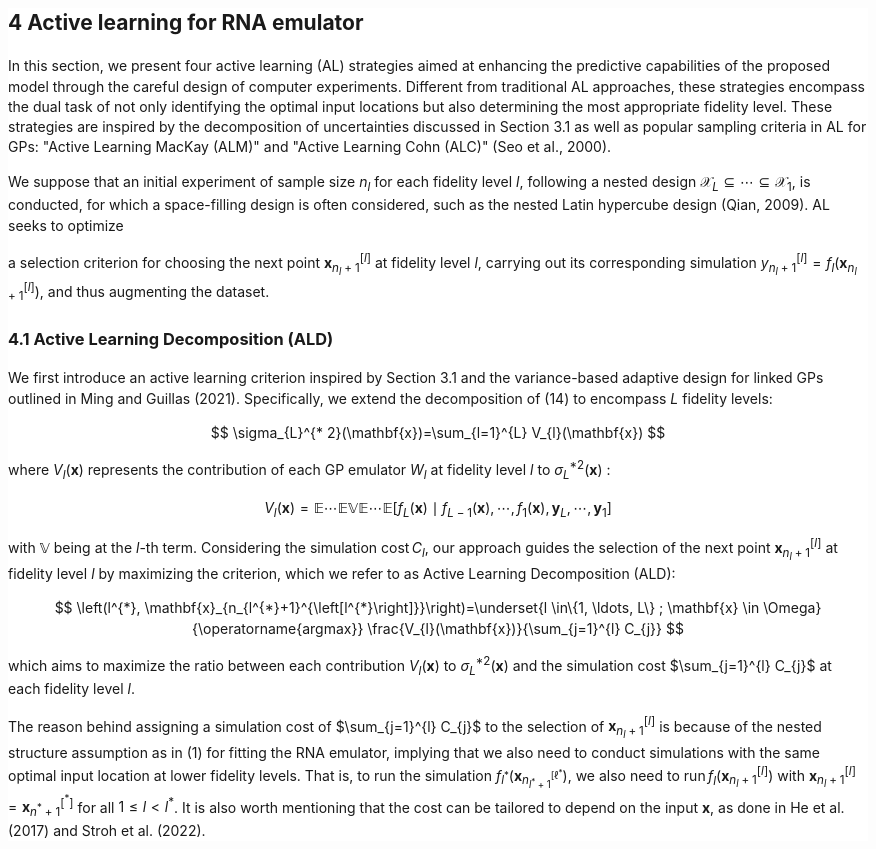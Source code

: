 
## 4 Active learning for RNA emulator

In this section, we present four active learning (AL) strategies aimed at enhancing the predictive capabilities of the proposed model through the careful design of computer experiments. Different from traditional AL approaches, these strategies encompass the dual task of not only identifying the optimal input locations but also determining the most appropriate fidelity level. These strategies are inspired by the decomposition of uncertainties discussed in Section 3.1 as well as popular sampling criteria in AL for GPs: "Active Learning MacKay (ALM)" and "Active Learning Cohn (ALC)" (Seo et al., 2000).

We suppose that an initial experiment of sample size $n_{l}$ for each fidelity level $l$, following a nested design $\mathcal{X}_{L} \subseteq \cdots \subseteq \mathcal{X}_{1}$, is conducted, for which a space-filling design is often considered, such as the nested Latin hypercube design (Qian, 2009). AL seeks to optimize

a selection criterion for choosing the next point $\mathbf{x}_{n_{l}+1}^{[l]}$ at fidelity level $l$, carrying out its corresponding simulation $y_{n_{l}+1}^{[l]}=f_{l}\left(\mathbf{x}_{n_{l}+1}^{[l]}\right)$, and thus augmenting the dataset.

### 4.1 Active Learning Decomposition (ALD)

We first introduce an active learning criterion inspired by Section 3.1 and the variance-based adaptive design for linked GPs outlined in Ming and Guillas (2021). Specifically, we extend the decomposition of (14) to encompass $L$ fidelity levels:

$$
\sigma_{L}^{* 2}(\mathbf{x})=\sum_{l=1}^{L} V_{l}(\mathbf{x})
$$

where $V_{l}(\mathbf{x})$ represents the contribution of each GP emulator $W_{l}$ at fidelity level $l$ to $\sigma_{L}^{* 2}(\mathbf{x})$ :

$$
V_{l}(\mathbf{x})=\mathbb{E} \cdots \mathbb{E} \mathbb{V} \mathbb{E} \cdots \mathbb{E}\left[f_{L}(\mathbf{x}) \mid f_{L-1}(\mathbf{x}), \cdots, f_{1}(\mathbf{x}), \mathbf{y}_{L}, \cdots, \mathbf{y}_{1}\right]
$$

with $\mathbb{V}$ being at the $l$-th term. Considering the simulation $\operatorname{cost} C_{l}$, our approach guides the selection of the next point $\mathbf{x}_{n_{l}+1}^{[l]}$ at fidelity level $l$ by maximizing the criterion, which we
refer to as Active Learning Decomposition (ALD):

$$
\left(l^{*}, \mathbf{x}_{n_{l^{*}+1}^{\left[l^{*}\right]}}\right)=\underset{l \in\{1, \ldots, L\} ; \mathbf{x} \in \Omega}{\operatorname{argmax}} \frac{V_{l}(\mathbf{x})}{\sum_{j=1}^{l} C_{j}}
$$

which aims to maximize the ratio between each contribution $V_{l}(\mathbf{x})$ to $\sigma_{L}^{* 2}(\mathbf{x})$ and the simulation cost $\sum_{j=1}^{l} C_{j}$ at each fidelity level $l$.

The reason behind assigning a simulation cost of $\sum_{j=1}^{l} C_{j}$ to the selection of $\mathbf{x}_{n_{l}+1}^{[l]}$ is because of the nested structure assumption as in (1) for fitting the RNA emulator, implying that we also need to conduct simulations with the same optimal input location at lower fidelity levels. That is, to run the simulation $f_{l^{*}}\left(\mathbf{x}_{n_{l^{*}+1}^{\left[\ell^{*}\right.}}\right)$, we also need to $\operatorname{run} f_{l}\left(\mathbf{x}_{n_{l}+1}^{[l]}\right)$ with $\mathbf{x}_{n_{l}+1}^{[l]}=\mathbf{x}_{n^{*}+1}^{\left[{ }^{*}\right]}$ for all $1 \leq l<l^{*}$. It is also worth mentioning that the cost can be tailored to depend on the input $\mathbf{x}$, as done in He et al. (2017) and Stroh et al. (2022).
